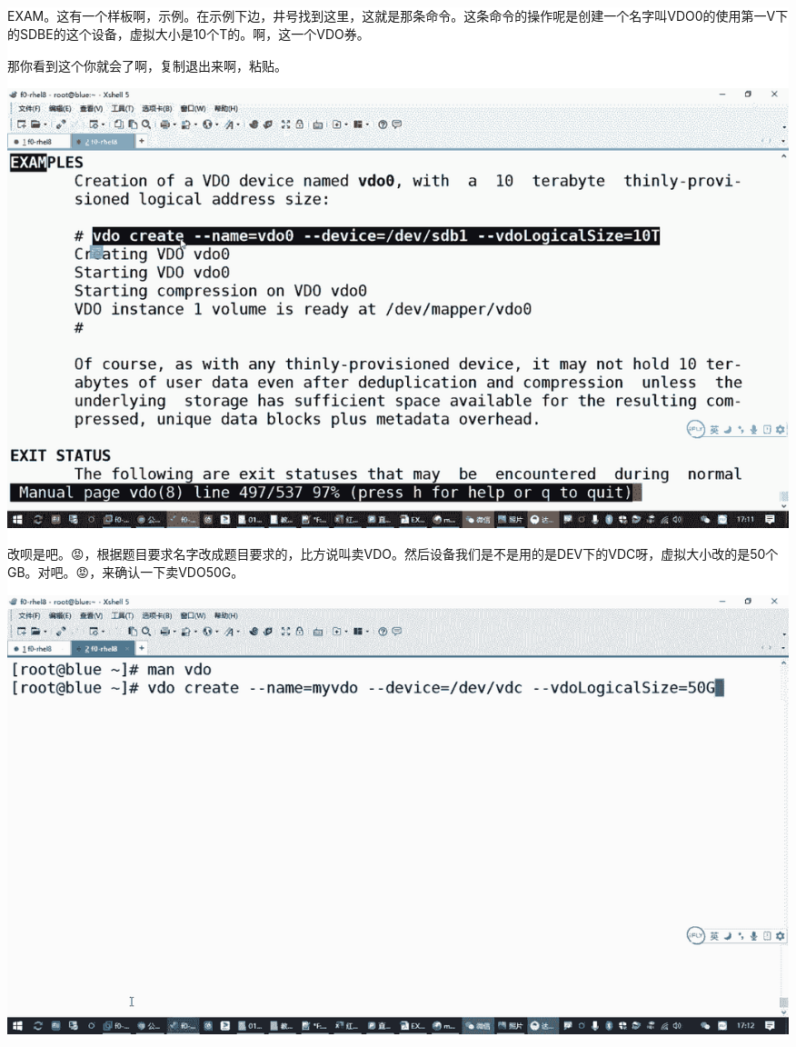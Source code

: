EXAM。这有一个样板啊，示例。在示例下边，井号找到这里，这就是那条命令。这条命令的操作呢是创建一个名字叫VDO0的使用第一V下的SDBE的这个设备，虚拟大小是10个T的。啊，这一个VDO券。

那你看到这个你就会了啊，复制退出来啊，粘贴。

![](img/1e669a2be74fe0589518c20da71bf4be_35.png)

改呗是吧。😡，根据题目要求名字改成题目要求的，比方说叫卖VDO。然后设备我们是不是用的是DEV下的VDC呀，虚拟大小改的是50个GB。对吧。😡，来确认一下卖VDO50G。



![](img/1e669a2be74fe0589518c20da71bf4be_37.png)
